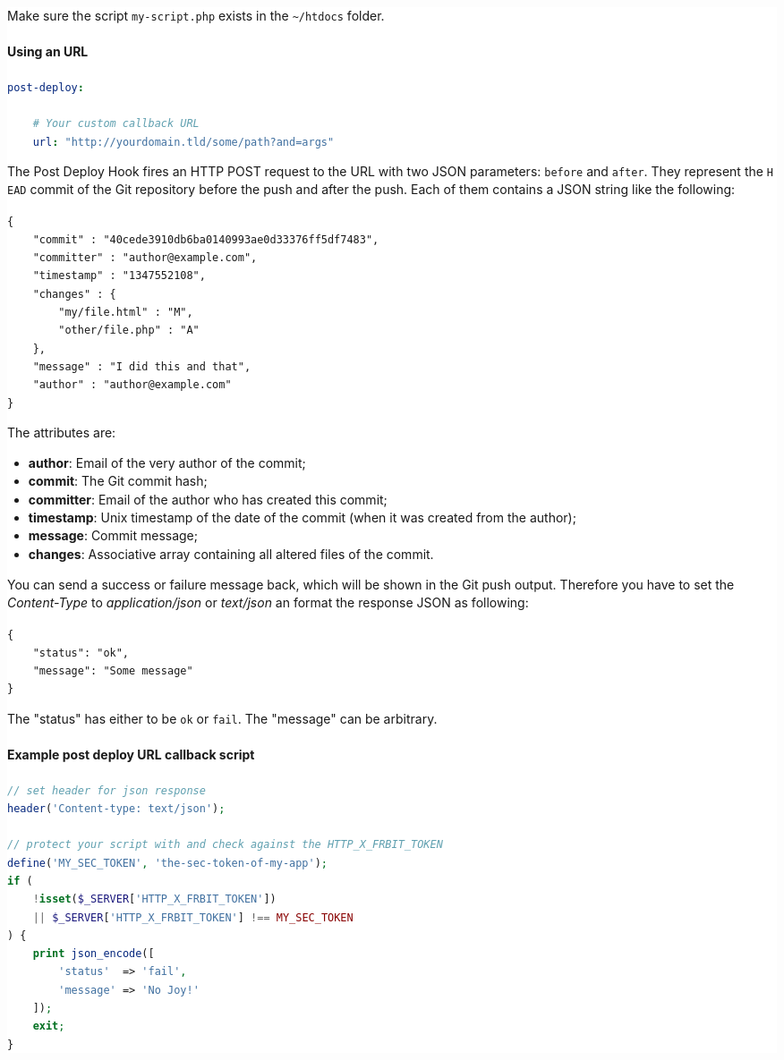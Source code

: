 Make sure the script `my-script.php` exists in the `~/htdocs` folder.

#### Using an URL

```yml
post-deploy:

    # Your custom callback URL
    url: "http://yourdomain.tld/some/path?and=args"
```

The Post Deploy Hook fires an HTTP POST request to the URL with two JSON parameters: `before` and `after`. They represent the `HEAD` commit of the Git repository before the push and after the push. Each of them contains a JSON string like the following:

```
{
    "commit" : "40cede3910db6ba0140993ae0d33376ff5df7483",
    "committer" : "author@example.com",
    "timestamp" : "1347552108",
    "changes" : {
        "my/file.html" : "M",
        "other/file.php" : "A"
    },
    "message" : "I did this and that",
    "author" : "author@example.com"
}
```

The attributes are:

* **author**: Email of the very author of the commit;
* **commit**: The Git commit hash;
* **committer**: Email of the author who has created this commit;
* **timestamp**: Unix timestamp of the date of the commit (when it was created from the author);
* **message**: Commit message;
* **changes**: Associative array containing all altered files of the commit.

You can send a success or failure message back, which will be shown in the Git push output. Therefore you have to set the _Content-Type_ to _application/json_ or _text/json_ an format the response JSON as following:

```
{
    "status": "ok",
    "message": "Some message"
}
```

The "status" has either to be `ok` or `fail`. The "message" can be arbitrary.

#### Example post deploy URL callback script

```php
// set header for json response
header('Content-type: text/json');

// protect your script with and check against the HTTP_X_FRBIT_TOKEN
define('MY_SEC_TOKEN', 'the-sec-token-of-my-app');
if (
    !isset($_SERVER['HTTP_X_FRBIT_TOKEN'])
    || $_SERVER['HTTP_X_FRBIT_TOKEN'] !== MY_SEC_TOKEN
) {
    print json_encode([
        'status'  => 'fail',
        'message' => 'No Joy!'
    ]);
    exit;
}
```